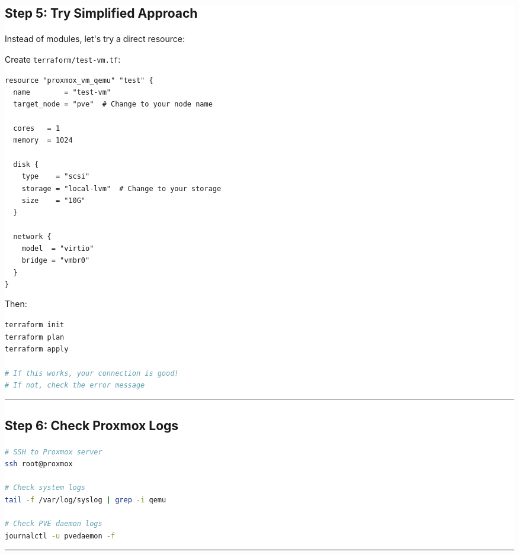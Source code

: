 
## Step 5: Try Simplified Approach

Instead of modules, let's try a direct resource:

Create `terraform/test-vm.tf`:
```hcl
resource "proxmox_vm_qemu" "test" {
  name        = "test-vm"
  target_node = "pve"  # Change to your node name
  
  cores   = 1
  memory  = 1024
  
  disk {
    type    = "scsi"
    storage = "local-lvm"  # Change to your storage
    size    = "10G"
  }
  
  network {
    model  = "virtio"
    bridge = "vmbr0"
  }
}
```

Then:
```bash
terraform init
terraform plan
terraform apply

# If this works, your connection is good!
# If not, check the error message
```

---

## Step 6: Check Proxmox Logs

```bash
# SSH to Proxmox server
ssh root@proxmox

# Check system logs
tail -f /var/log/syslog | grep -i qemu

# Check PVE daemon logs
journalctl -u pvedaemon -f
```

---

